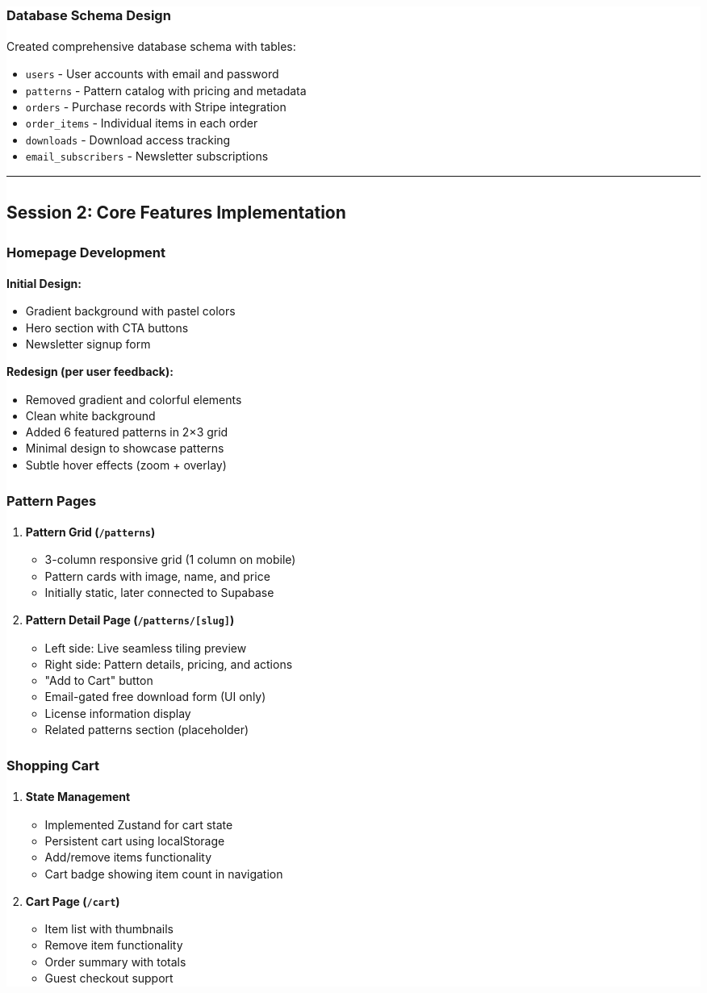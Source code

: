 ### Database Schema Design
Created comprehensive database schema with tables:
- `users` - User accounts with email and password
- `patterns` - Pattern catalog with pricing and metadata
- `orders` - Purchase records with Stripe integration
- `order_items` - Individual items in each order
- `downloads` - Download access tracking
- `email_subscribers` - Newsletter subscriptions

---

## Session 2: Core Features Implementation

### Homepage Development
**Initial Design:**
- Gradient background with pastel colors
- Hero section with CTA buttons
- Newsletter signup form

**Redesign (per user feedback):**
- Removed gradient and colorful elements
- Clean white background
- Added 6 featured patterns in 2×3 grid
- Minimal design to showcase patterns
- Subtle hover effects (zoom + overlay)

### Pattern Pages
1. **Pattern Grid (`/patterns`)**
   - 3-column responsive grid (1 column on mobile)
   - Pattern cards with image, name, and price
   - Initially static, later connected to Supabase

2. **Pattern Detail Page (`/patterns/[slug]`)**
   - Left side: Live seamless tiling preview
   - Right side: Pattern details, pricing, and actions
   - "Add to Cart" button
   - Email-gated free download form (UI only)
   - License information display
   - Related patterns section (placeholder)

### Shopping Cart
1. **State Management**
   - Implemented Zustand for cart state
   - Persistent cart using localStorage
   - Add/remove items functionality
   - Cart badge showing item count in navigation

2. **Cart Page (`/cart`)**
   - Item list with thumbnails
   - Remove item functionality
   - Order summary with totals
   - Guest checkout support
